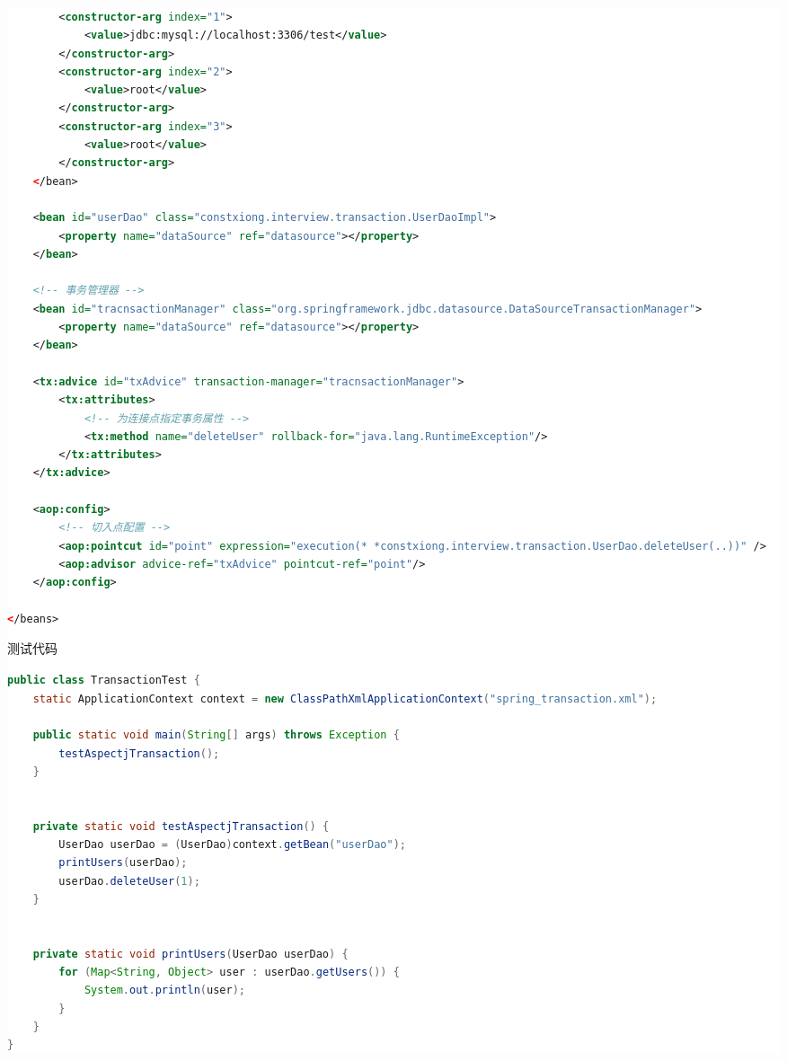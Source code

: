 ```xml
		<constructor-arg index="1">
			<value>jdbc:mysql://localhost:3306/test</value>
		</constructor-arg>
		<constructor-arg index="2">
			<value>root</value>
		</constructor-arg>
		<constructor-arg index="3">
			<value>root</value>
		</constructor-arg>
	</bean>
	
	<bean id="userDao" class="constxiong.interview.transaction.UserDaoImpl">
		<property name="dataSource" ref="datasource"></property>
	</bean>
	
	<!-- 事务管理器 -->
	<bean id="tracnsactionManager" class="org.springframework.jdbc.datasource.DataSourceTransactionManager">
		<property name="dataSource" ref="datasource"></property>
	</bean>
	
	<tx:advice id="txAdvice" transaction-manager="tracnsactionManager">
		<tx:attributes>
			<!-- 为连接点指定事务属性 -->
			<tx:method name="deleteUser" rollback-for="java.lang.RuntimeException"/>
		</tx:attributes>
	</tx:advice>
	
	<aop:config>
		<!-- 切入点配置 -->
		<aop:pointcut id="point" expression="execution(* *constxiong.interview.transaction.UserDao.deleteUser(..))" />
		<aop:advisor advice-ref="txAdvice" pointcut-ref="point"/>
	</aop:config>
	
</beans>
```

测试代码

```java
public class TransactionTest {
	static ApplicationContext context = new ClassPathXmlApplicationContext("spring_transaction.xml");
	
	public static void main(String[] args) throws Exception {
		testAspectjTransaction();
	}
	
	
	private static void testAspectjTransaction() {
		UserDao userDao = (UserDao)context.getBean("userDao");
		printUsers(userDao);
		userDao.deleteUser(1);
	}
 
 
	private static void printUsers(UserDao userDao) {
		for (Map<String, Object> user : userDao.getUsers()) {
			System.out.println(user);
		}
    } 
}
```

